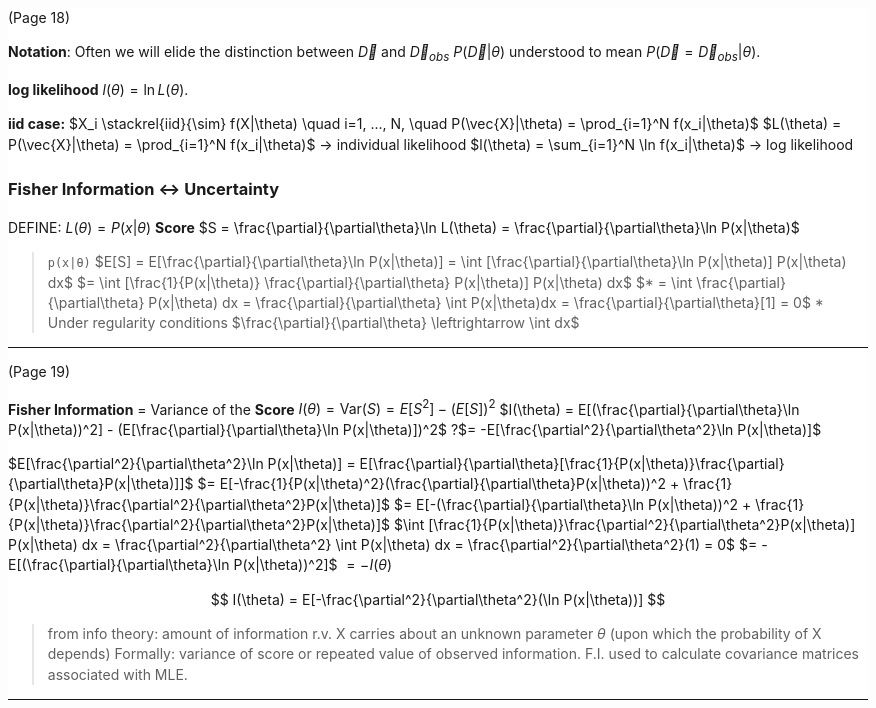 (Page 18)

**Notation**:
Often we will elide the distinction between $\vec{D}$ and $\vec{D}_{obs}$
$P(\vec{D}|\theta)$ understood to mean $P(\vec{D}=\vec{D}_{obs}|\theta)$.

**log likelihood** $l(\theta) = \ln L(\theta)$.

**iid case:**
$X_i \stackrel{iid}{\sim} f(X|\theta) \quad i=1, ..., N, \quad P(\vec{X}|\theta) = \prod_{i=1}^N f(x_i|\theta)$
$L(\theta) = P(\vec{X}|\theta) = \prod_{i=1}^N f(x_i|\theta)$ -> individual likelihood
$l(\theta) = \sum_{i=1}^N \ln f(x_i|\theta)$ -> log likelihood

### Fisher Information $\leftrightarrow$ Uncertainty

DEFINE:
$L(\theta) = P(x|\theta)$
**Score** $S = \frac{\partial}{\partial\theta}\ln L(\theta) = \frac{\partial}{\partial\theta}\ln P(x|\theta)$
> `p(x|θ)`
$E[S] = E[\frac{\partial}{\partial\theta}\ln P(x|\theta)] = \int [\frac{\partial}{\partial\theta}\ln P(x|\theta)] P(x|\theta) dx$
$= \int [\frac{1}{P(x|\theta)} \frac{\partial}{\partial\theta} P(x|\theta)] P(x|\theta) dx$
$* = \int \frac{\partial}{\partial\theta} P(x|\theta) dx = \frac{\partial}{\partial\theta} \int P(x|\theta)dx = \frac{\partial}{\partial\theta}[1] = 0$
\* Under regularity conditions $\frac{\partial}{\partial\theta} \leftrightarrow \int dx$

---
(Page 19)

**Fisher Information** = Variance of the **Score**
$I(\theta) = \mathrm{Var}(S) = E[S^2] - (E[S])^2$
$I(\theta) = E[(\frac{\partial}{\partial\theta}\ln P(x|\theta))^2] - (E[\frac{\partial}{\partial\theta}\ln P(x|\theta)])^2$
?$= -E[\frac{\partial^2}{\partial\theta^2}\ln P(x|\theta)]$

$E[\frac{\partial^2}{\partial\theta^2}\ln P(x|\theta)] = E[\frac{\partial}{\partial\theta}[\frac{1}{P(x|\theta)}\frac{\partial}{\partial\theta}P(x|\theta)]]$
$= E[-\frac{1}{P(x|\theta)^2}(\frac{\partial}{\partial\theta}P(x|\theta))^2 + \frac{1}{P(x|\theta)}\frac{\partial^2}{\partial\theta^2}P(x|\theta)]$
$= E[-(\frac{\partial}{\partial\theta}\ln P(x|\theta))^2 + \frac{1}{P(x|\theta)}\frac{\partial^2}{\partial\theta^2}P(x|\theta)]$
$\int [\frac{1}{P(x|\theta)}\frac{\partial^2}{\partial\theta^2}P(x|\theta)] P(x|\theta) dx = \frac{\partial^2}{\partial\theta^2} \int P(x|\theta) dx = \frac{\partial^2}{\partial\theta^2}(1) = 0$
$= -E[(\frac{\partial}{\partial\theta}\ln P(x|\theta))^2]$
$= -I(\theta)$

$$ I(\theta) = E[-\frac{\partial^2}{\partial\theta^2}(\ln P(x|\theta))] $$

> from info theory: amount of information r.v. X carries about an unknown parameter $\theta$ (upon which the probability of X depends)
> Formally: variance of score or repeated value of observed information.
> F.I. used to calculate covariance matrices associated with MLE.

---